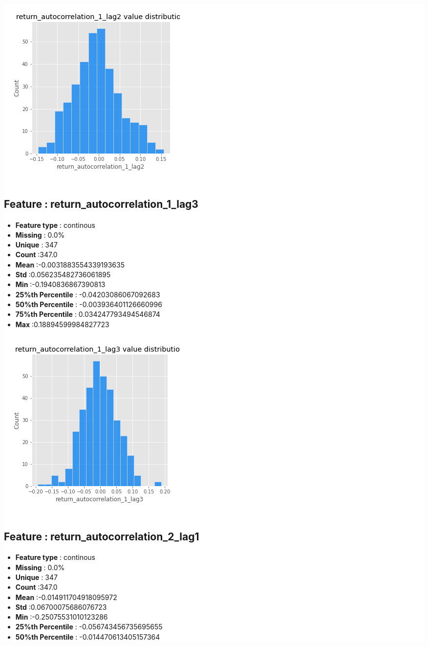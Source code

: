 ![](return_autocorrelation_1_lag2.png)
## Feature : return_autocorrelation_1_lag3
- **Feature type** : continous
- **Missing** : 0.0%
- **Unique** : 347
- **Count** :347.0
- **Mean** :-0.0031883554339193635
- **Std** :0.056235482736061895
- **Min** :-0.1940836867390813
- **25%th Percentile** : -0.04203086067092683
- **50%th Percentile** : -0.003936401126660996
- **75%th Percentile** : 0.034247793494546874
- **Max** :0.18894599984827723

![](return_autocorrelation_1_lag3.png)
## Feature : return_autocorrelation_2_lag1
- **Feature type** : continous
- **Missing** : 0.0%
- **Unique** : 347
- **Count** :347.0
- **Mean** :-0.014911704918095972
- **Std** :0.06700075686076723
- **Min** :-0.25075531010123286
- **25%th Percentile** : -0.056743456735695655
- **50%th Percentile** : -0.014470613405157364